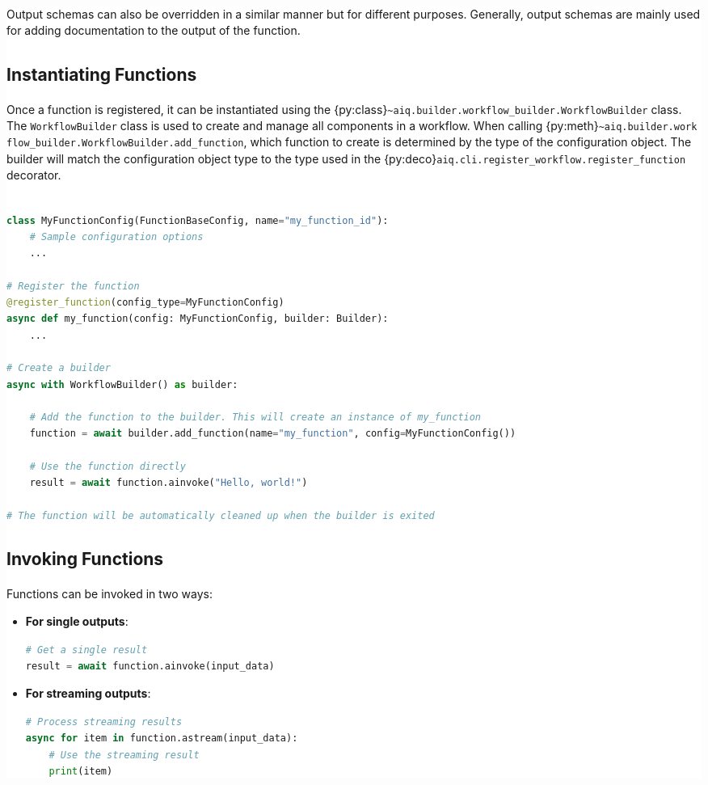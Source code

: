 Output schemas can also be overridden in a similar manner but for different purposes. Generally, output schemas are mainly used for adding documentation to the output of the function.

## Instantiating Functions

Once a function is registered, it can be instantiated using the {py:class}`~aiq.builder.workflow_builder.WorkflowBuilder` class. The `WorkflowBuilder` class is used to create and manage all components in a workflow. When calling {py:meth}`~aiq.builder.workflow_builder.WorkflowBuilder.add_function`, which function to create is determined by the type of the configuration object. The builder will match the configuration object type to the type used in the {py:deco}`aiq.cli.register_workflow.register_function` decorator.

```python

class MyFunctionConfig(FunctionBaseConfig, name="my_function_id"):
    # Sample configuration options
    ...

# Register the function
@register_function(config_type=MyFunctionConfig)
async def my_function(config: MyFunctionConfig, builder: Builder):
    ...

# Create a builder
async with WorkflowBuilder() as builder:

    # Add the function to the builder. This will create an instance of my_function
    function = await builder.add_function(name="my_function", config=MyFunctionConfig())

    # Use the function directly
    result = await function.ainvoke("Hello, world!")

# The function will be automatically cleaned up when the builder is exited
```

## Invoking Functions

Functions can be invoked in two ways:

* **For single outputs**:

    ```python
    # Get a single result
    result = await function.ainvoke(input_data)
    ```

* **For streaming outputs**:

    ```python
    # Process streaming results
    async for item in function.astream(input_data):
        # Use the streaming result
        print(item)
    ```
